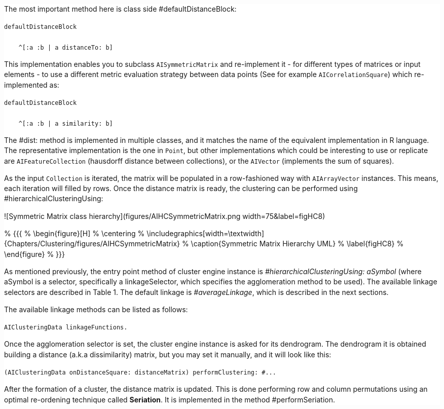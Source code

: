 The most important method here is class side #defaultDistanceBlock:

```
defaultDistanceBlock
	
	^[:a :b | a distanceTo: b]
```


This implementation enables you to subclass `AISymmetricMatrix` and re-implement it - for different types of matrices or input elements - to use a different metric evaluation strategy between data points \(See for example `AICorrelationSquare`\) which re-implemented as:

```
defaultDistanceBlock
	
	^[:a :b | a similarity: b]
```


The #dist: method is implemented in multiple classes, and it matches the name of the equivalent implementation in R language. The representative implementation is the one in `Point`, but other implementations which could be interesting to use or replicate are `AIFeatureCollection` \(hausdorff distance between collections\), or the `AIVector` \(implements the sum of squares\).

As the input `Collection` is iterated, the matrix will be populated in a row-fashioned way with `AIArrayVector` instances. This means, each iteration will filled by rows. Once the distance matrix is ready, the clustering can be performed using #hierarchicalClusteringUsing:

![Symmetric Matrix class hierarchy](figures/AIHCSymmetricMatrix.png width=75&label=figHC8)

% {{{
% \begin{figure}[H]
% \centering
% \includegraphics[width=\textwidth]{Chapters/Clustering/figures/AIHCSymmetricMatrix}
% \caption{Symmetric Matrix Hierarchy UML}
% \label{figHC8}
% \end{figure}
% }}}

As mentioned previously, the entry point method of cluster engine instance is _#hierarchicalClusteringUsing: aSymbol_ \(where aSymbol is a selector, specifically a linkageSelector, which specifies the agglomeration method to be used\). The available linkage selectors are described in Table 1. The default linkage is _#averageLinkage_, which is described in the next sections. 

The available linkage methods can be listed as follows:

```
AIClusteringData linkageFunctions.
```


Once the agglomeration selector is set, the cluster engine instance is asked for its dendrogram. The dendrogram it is obtained building a distance \(a.k.a dissimilarity\) matrix, but you may set it manually, and it will look like this:

```
(AIClusteringData onDistanceSquare: distanceMatrix) performClustering: #... 
```


After the formation of a cluster, the distance matrix is updated. This is done performing row and column permutations using an optimal re-ordening technique called **Seriation**. It is implemented in the method #performSeriation.

